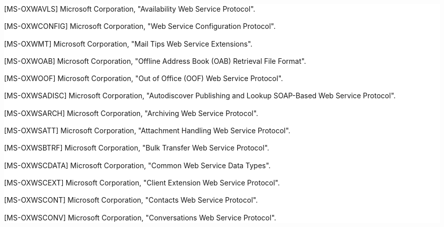 <p>[MS-OXWAVLS] Microsoft
Corporation, &quot;<mshelp:link keywords="69a276d8-5fc3-40ba-acd0-31cf42e6af58" tabindex="0">Availability
Web Service Protocol</mshelp:link>&quot;.</p>

<p>[MS-OXWCONFIG] Microsoft
Corporation, &quot;<mshelp:link keywords="dbef7bda-576e-47ac-9cb2-46bdd59949ca" tabindex="0">Web
Service Configuration Protocol</mshelp:link>&quot;.</p>

<p>[MS-OXWMT] Microsoft
Corporation, &quot;<mshelp:link keywords="ddc7ae3b-be9f-42eb-80bd-6344e471be50" tabindex="0">Mail Tips
Web Service Extensions</mshelp:link>&quot;.</p>

<p>[MS-OXWOAB] Microsoft
Corporation, &quot;<mshelp:link keywords="56ef97c8-641c-4cf6-b965-c0457cc50488" tabindex="0">Offline
Address Book (OAB) Retrieval File Format</mshelp:link>&quot;.</p>

<p>[MS-OXWOOF] Microsoft
Corporation, &quot;<mshelp:link keywords="9098f96a-4a94-4935-a6a4-7188117debb5" tabindex="0">Out of
Office (OOF) Web Service Protocol</mshelp:link>&quot;.</p>

<p>[MS-OXWSADISC] Microsoft
Corporation, &quot;<mshelp:link keywords="b239dc06-c52c-4259-bc49-1ff88d22ae3c" tabindex="0">Autodiscover
Publishing and Lookup SOAP-Based Web Service Protocol</mshelp:link>&quot;.</p>

<p>[MS-OXWSARCH] Microsoft
Corporation, &quot;<mshelp:link keywords="9beb7687-e2e6-4a0f-86c5-fb0dc4658206" tabindex="0">Archiving
Web Service Protocol</mshelp:link>&quot;.</p>

<p>[MS-OXWSATT] Microsoft
Corporation, &quot;<mshelp:link keywords="cda9147b-dac2-4411-8b01-eb02e61c9e24" tabindex="0">Attachment
Handling Web Service Protocol</mshelp:link>&quot;.</p>

<p>[MS-OXWSBTRF] Microsoft
Corporation, &quot;<mshelp:link keywords="516f0593-4921-4f3e-9c24-fa642b7d0873" tabindex="0">Bulk
Transfer Web Service Protocol</mshelp:link>&quot;.</p>

<p>[MS-OXWSCDATA] Microsoft
Corporation, &quot;<mshelp:link keywords="13890944-4c81-4deb-b95f-6d717e1438cd" tabindex="0">Common
Web Service Data Types</mshelp:link>&quot;.</p>

<p>[MS-OXWSCEXT] Microsoft
Corporation, &quot;<mshelp:link keywords="e846bad5-044b-41c9-8ac0-6c52da2d156a" tabindex="0">Client
Extension Web Service Protocol</mshelp:link>&quot;.</p>

<p>[MS-OXWSCONT] Microsoft
Corporation, &quot;<mshelp:link keywords="23558662-75c5-48d3-a8f3-5d59ef5b3683" tabindex="0">Contacts
Web Service Protocol</mshelp:link>&quot;.</p>

<p>[MS-OXWSCONV] Microsoft
Corporation, &quot;<mshelp:link keywords="311bbe7e-56d3-4731-8475-a874c319d0f9" tabindex="0">Conversations
Web Service Protocol</mshelp:link>&quot;.</p>
